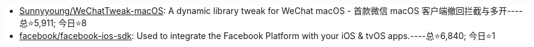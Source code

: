 - [Sunnyyoung/WeChatTweak-macOS](https://github.com/Sunnyyoung/WeChatTweak-macOS): A dynamic library tweak for WeChat macOS - 首款微信 macOS 客户端撤回拦截与多开----总⭐️5,911; 今日⭐️8 
- [facebook/facebook-ios-sdk](https://github.com/facebook/facebook-ios-sdk): Used to integrate the Facebook Platform with your iOS & tvOS apps.----总⭐️6,840; 今日⭐️1 



